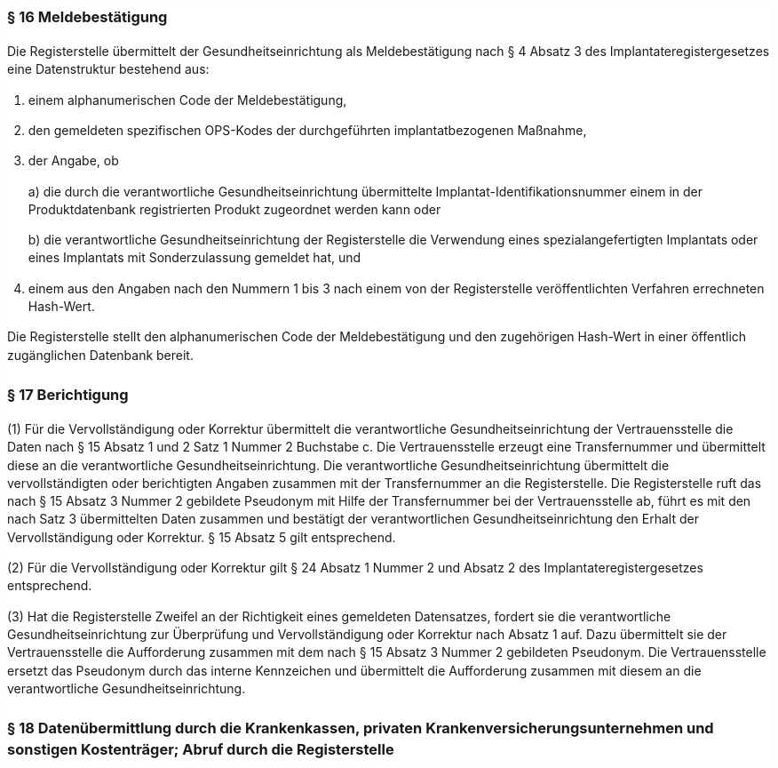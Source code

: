 



### § 16 Meldebestätigung

Die Registerstelle übermittelt der Gesundheitseinrichtung als Meldebestätigung nach § 4 Absatz 3 des Implantateregistergesetzes eine Datenstruktur bestehend aus:

1.  einem alphanumerischen Code der Meldebestätigung,


2.  den gemeldeten spezifischen OPS-Kodes der durchgeführten implantatbezogenen Maßnahme,


3.  der Angabe, ob

    a)  die durch die verantwortliche Gesundheitseinrichtung übermittelte Implantat-Identifikationsnummer einem in der Produktdatenbank registrierten Produkt zugeordnet werden kann oder


    b)  die verantwortliche Gesundheitseinrichtung der Registerstelle die Verwendung eines spezialangefertigten Implantats oder eines Implantats mit Sonderzulassung gemeldet hat, und





4.  einem aus den Angaben nach den Nummern 1 bis 3 nach einem von der Registerstelle veröffentlichten Verfahren errechneten Hash-Wert.



Die Registerstelle stellt den alphanumerischen Code der Meldebestätigung und den zugehörigen Hash-Wert in einer öffentlich zugänglichen Datenbank bereit.


### § 17 Berichtigung

(1) Für die Vervollständigung oder Korrektur übermittelt die verantwortliche Gesundheitseinrichtung der Vertrauensstelle die Daten nach § 15 Absatz 1 und 2 Satz 1 Nummer 2 Buchstabe c. Die Vertrauensstelle erzeugt eine Transfernummer und übermittelt diese an die verantwortliche Gesundheitseinrichtung. Die verantwortliche Gesundheitseinrichtung übermittelt die vervollständigten oder berichtigten Angaben zusammen mit der Transfernummer an die Registerstelle. Die Registerstelle ruft das nach § 15 Absatz 3 Nummer 2 gebildete Pseudonym mit Hilfe der Transfernummer bei der Vertrauensstelle ab, führt es mit den nach Satz 3 übermittelten Daten zusammen und bestätigt der verantwortlichen Gesundheitseinrichtung den Erhalt der Vervollständigung oder Korrektur. § 15 Absatz 5 gilt entsprechend.

(2) Für die Vervollständigung oder Korrektur gilt § 24 Absatz 1 Nummer 2 und Absatz 2 des Implantateregistergesetzes entsprechend.

(3) Hat die Registerstelle Zweifel an der Richtigkeit eines gemeldeten Datensatzes, fordert sie die verantwortliche Gesundheitseinrichtung zur Überprüfung und Vervollständigung oder Korrektur nach Absatz 1 auf. Dazu übermittelt sie der Vertrauensstelle die Aufforderung zusammen mit dem nach § 15 Absatz 3 Nummer 2 gebildeten Pseudonym. Die Vertrauensstelle ersetzt das Pseudonym durch das interne Kennzeichen und übermittelt die Aufforderung zusammen mit diesem an die verantwortliche Gesundheitseinrichtung.


### § 18 Datenübermittlung durch die Krankenkassen, privaten Krankenversicherungsunternehmen und sonstigen Kostenträger; Abruf durch die Registerstelle
